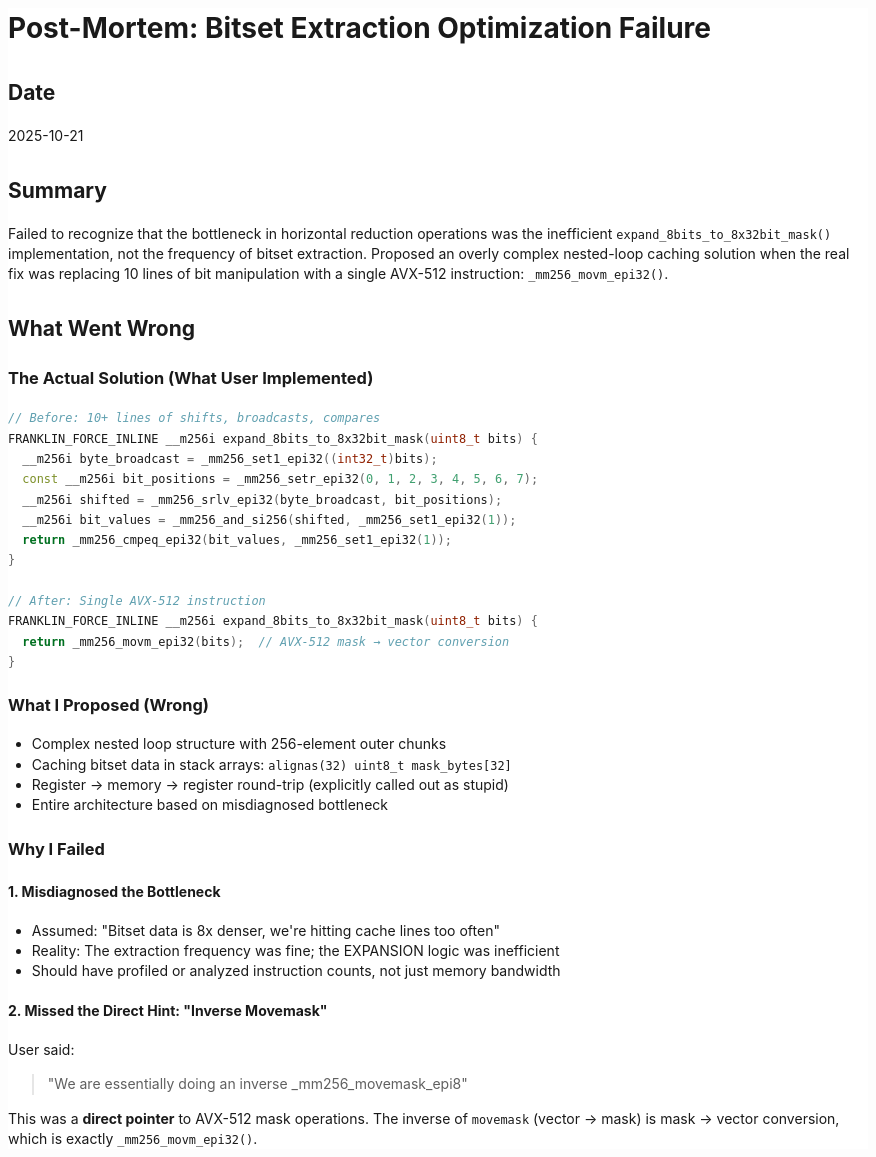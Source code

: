# Post-Mortem: Bitset Extraction Optimization Failure

## Date
2025-10-21

## Summary
Failed to recognize that the bottleneck in horizontal reduction operations was the inefficient `expand_8bits_to_8x32bit_mask()` implementation, not the frequency of bitset extraction. Proposed an overly complex nested-loop caching solution when the real fix was replacing 10 lines of bit manipulation with a single AVX-512 instruction: `_mm256_movm_epi32()`.

## What Went Wrong

### The Actual Solution (What User Implemented)
```cpp
// Before: 10+ lines of shifts, broadcasts, compares
FRANKLIN_FORCE_INLINE __m256i expand_8bits_to_8x32bit_mask(uint8_t bits) {
  __m256i byte_broadcast = _mm256_set1_epi32((int32_t)bits);
  const __m256i bit_positions = _mm256_setr_epi32(0, 1, 2, 3, 4, 5, 6, 7);
  __m256i shifted = _mm256_srlv_epi32(byte_broadcast, bit_positions);
  __m256i bit_values = _mm256_and_si256(shifted, _mm256_set1_epi32(1));
  return _mm256_cmpeq_epi32(bit_values, _mm256_set1_epi32(1));
}

// After: Single AVX-512 instruction
FRANKLIN_FORCE_INLINE __m256i expand_8bits_to_8x32bit_mask(uint8_t bits) {
  return _mm256_movm_epi32(bits);  // AVX-512 mask → vector conversion
}
```

### What I Proposed (Wrong)
- Complex nested loop structure with 256-element outer chunks
- Caching bitset data in stack arrays: `alignas(32) uint8_t mask_bytes[32]`
- Register → memory → register round-trip (explicitly called out as stupid)
- Entire architecture based on misdiagnosed bottleneck

### Why I Failed

#### 1. **Misdiagnosed the Bottleneck**
- Assumed: "Bitset data is 8x denser, we're hitting cache lines too often"
- Reality: The extraction frequency was fine; the EXPANSION logic was inefficient
- Should have profiled or analyzed instruction counts, not just memory bandwidth

#### 2. **Missed the Direct Hint: "Inverse Movemask"**
User said:
> "We are essentially doing an inverse _mm256_movemask_epi8"

This was a **direct pointer** to AVX-512 mask operations. The inverse of `movemask` (vector → mask) is mask → vector conversion, which is exactly `_mm256_movm_epi32()`.
